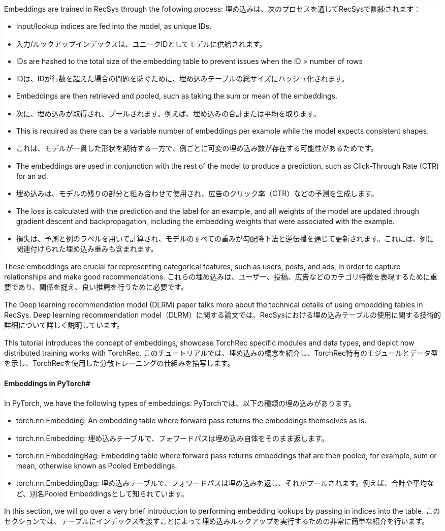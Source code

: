 Embeddings are trained in RecSys through the following process: 
埋め込みは、次のプロセスを通じてRecSysで訓練されます：

- Input/lookup indices are fed into the model, as unique IDs. 
- 入力/ルックアップインデックスは、ユニークIDとしてモデルに供給されます。

- IDs are hashed to the total size of the embedding table to prevent issues when the ID > number of rows 
- IDは、IDが行数を超えた場合の問題を防ぐために、埋め込みテーブルの総サイズにハッシュ化されます。

- Embeddings are then retrieved and pooled, such as taking the sum or mean of the embeddings. 
- 次に、埋め込みが取得され、プールされます。例えば、埋め込みの合計または平均を取ります。

- This is required as there can be a variable number of embeddings per example while the model expects consistent shapes. 
- これは、モデルが一貫した形状を期待する一方で、例ごとに可変の埋め込み数が存在する可能性があるためです。

- The embeddings are used in conjunction with the rest of the model to produce a prediction, such as Click-Through Rate (CTR) for an ad. 
- 埋め込みは、モデルの残りの部分と組み合わせて使用され、広告のクリック率（CTR）などの予測を生成します。

- The loss is calculated with the prediction and the label for an example, and all weights of the model are updated through gradient descent and backpropagation, including the embedding weights that were associated with the example. 
- 損失は、予測と例のラベルを用いて計算され、モデルのすべての重みが勾配降下法と逆伝播を通じて更新されます。これには、例に関連付けられた埋め込み重みも含まれます。

These embeddings are crucial for representing categorical features, such as users, posts, and ads, in order to capture relationships and make good recommendations. 
これらの埋め込みは、ユーザー、投稿、広告などのカテゴリ特徴を表現するために重要であり、関係を捉え、良い推薦を行うために必要です。

The Deep learning recommendation model (DLRM) paper talks more about the technical details of using embedding tables in RecSys. 
Deep learning recommendation model（DLRM）に関する論文では、RecSysにおける埋め込みテーブルの使用に関する技術的詳細について詳しく説明しています。

This tutorial introduces the concept of embeddings, showcase TorchRec specific modules and data types, and depict how distributed training works with TorchRec. 
このチュートリアルでは、埋め込みの概念を紹介し、TorchRec特有のモジュールとデータ型を示し、TorchRecを使用した分散トレーニングの仕組みを描写します。



#### Embeddings in PyTorch#

In PyTorch, we have the following types of embeddings:
PyTorchでは、以下の種類の埋め込みがあります。

- torch.nn.Embedding: An embedding table where forward pass returns the embeddings themselves as is.
- torch.nn.Embedding: 埋め込みテーブルで、フォワードパスは埋め込み自体をそのまま返します。

- torch.nn.EmbeddingBag: Embedding table where forward pass returns embeddings that are then pooled, for example, sum or mean, otherwise known as Pooled Embeddings.
- torch.nn.EmbeddingBag: 埋め込みテーブルで、フォワードパスは埋め込みを返し、それがプールされます。例えば、合計や平均など、別名Pooled Embeddingsとして知られています。

In this section, we will go over a very brief introduction to performing embedding lookups by passing in indices into the table.
このセクションでは、テーブルにインデックスを渡すことによって埋め込みルックアップを実行するための非常に簡単な紹介を行います。
